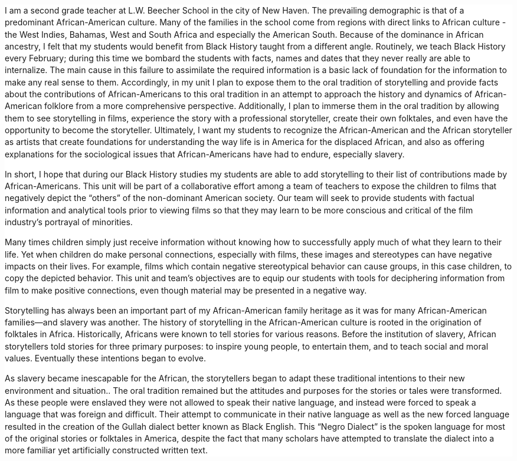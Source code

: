 I am a second grade teacher at L.W. Beecher School in the city of New Haven. The prevailing demographic is that of a predominant African-American culture. Many of the families in the school come from regions with direct links to African culture -the West Indies, Bahamas, West and South Africa and especially the American South. Because of the dominance in African ancestry, I felt that my students would benefit from Black History taught from a different angle. Routinely, we teach Black History every February; during this time we bombard the students with facts, names and dates that they never really are able to internalize. The main cause in this failure to assimilate the required information is a basic lack of foundation for the information to make any real sense to them. Accordingly, in my unit I plan to expose them to the oral tradition of storytelling and provide facts about the contributions of African-Americans to this oral tradition in an attempt to approach the history and dynamics of African-American folklore from a more comprehensive perspective. Additionally, I plan to immerse them in the oral tradition by allowing them to see storytelling in films, experience the story with a professional storyteller, create their own folktales, and even have the opportunity to become the storyteller. Ultimately, I want my students to recognize the African-American and the African storyteller as artists that create foundations for understanding the way life is in America for the displaced African, and also as offering explanations for the sociological issues that African-Americans have had to endure, especially slavery.
</p>
<p>
In short, I hope that during our Black History studies my students are able to add storytelling to their list of contributions made by African-Americans. This unit will be part of a collaborative effort among a team of teachers to expose the children to films that negatively depict the “others” of the non-dominant American society. Our team will seek to provide students with factual information and analytical tools prior to viewing films so that they may learn to be more conscious and critical of the film industry’s portrayal of minorities.
</p>
<p>
Many times children simply just receive information without knowing how to successfully apply much of what they learn to their life. Yet when children do make personal connections, especially with films, these images and stereotypes can have negative impacts on their lives. For example, films which contain negative stereotypical behavior can cause groups, in this case children, to copy the depicted behavior. This unit and team’s objectives are to equip our students with tools for deciphering information from film to make positive connections, even though material may be presented in a negative way.
</p>
<p>
Storytelling has always been an important part of my African-American family heritage as it was for many African-American families—and slavery was another. The history of storytelling in the African-American culture is rooted in the origination of folktales in Africa. Historically, Africans were known to tell stories for various reasons. Before the institution of slavery, African storytellers told stories for three primary purposes: to inspire young people, to entertain them, and to teach social and moral values. Eventually these intentions began to evolve.
</p>
<p>
As slavery became inescapable for the African, the storytellers began to adapt these traditional intentions to their new environment and situation.. The oral tradition remained but the attitudes and purposes for the stories or tales were transformed. As these people were enslaved they were not allowed to speak their native language, and instead were forced to speak a language that was foreign and difficult. Their attempt to communicate in their native language as well as the new forced language resulted in the creation of the Gullah dialect better known as Black English. This “Negro Dialect” is the spoken language for most of the original stories or folktales in America, despite the fact that many scholars have attempted to translate the dialect into a more familiar yet artificially constructed written text.
</p>
<p>